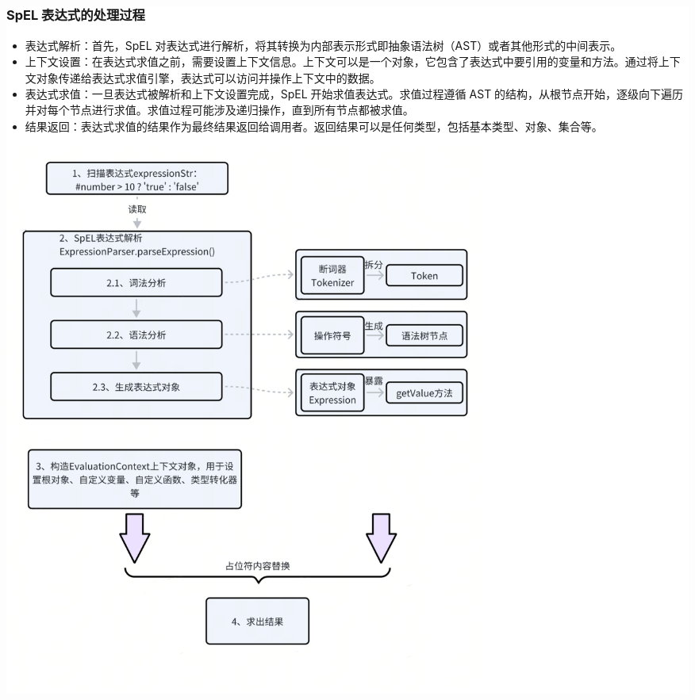 ### SpEL 表达式的处理过程

- 表达式解析：首先，SpEL 对表达式进行解析，将其转换为内部表示形式即抽象语法树（AST）或者其他形式的中间表示。
- 上下文设置：在表达式求值之前，需要设置上下文信息。上下文可以是一个对象，它包含了表达式中要引用的变量和方法。通过将上下文对象传递给表达式求值引擎，表达式可以访问并操作上下文中的数据。
- 表达式求值：一旦表达式被解析和上下文设置完成，SpEL 开始求值表达式。求值过程遵循 AST 的结构，从根节点开始，逐级向下遍历并对每个节点进行求值。求值过程可能涉及递归操作，直到所有节点都被求值。
- 结果返回：表达式求值的结果作为最终结果返回给调用者。返回结果可以是任何类型，包括基本类型、对象、集合等。

<img src="images/809.png" alt="809.png" style="zoom: 67%;" />
